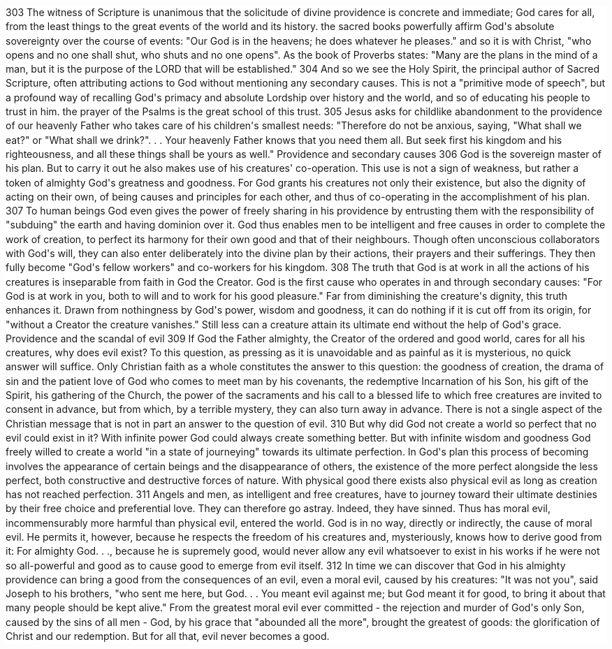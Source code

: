 303 The witness of Scripture is unanimous that the solicitude of divine providence is concrete and immediate; God cares for all, from the least things to the great events of the world and its history. the sacred books powerfully affirm God's absolute sovereignty over the course of events: "Our God is in the heavens; he does whatever he pleases." and so it is with Christ, "who opens and no one shall shut, who shuts and no one opens". As the book of Proverbs states: "Many are the plans in the mind of a man, but it is the purpose of the LORD that will be established."
304 And so we see the Holy Spirit, the principal author of Sacred Scripture, often attributing actions to God without mentioning any secondary causes. This is not a "primitive mode of speech", but a profound way of recalling God's primacy and absolute Lordship over history and the world, and so of educating his people to trust in him. the prayer of the Psalms is the great school of this trust.
305 Jesus asks for childlike abandonment to the providence of our heavenly Father who takes care of his children's smallest needs: "Therefore do not be anxious, saying, "What shall we eat?" or "What shall we drink?". . . Your heavenly Father knows that you need them all. But seek first his kingdom and his righteousness, and all these things shall be yours as well."
Providence and secondary causes
306 God is the sovereign master of his plan. But to carry it out he also makes use of his creatures' co-operation. This use is not a sign of weakness, but rather a token of almighty God's greatness and goodness. For God grants his creatures not only their existence, but also the dignity of acting on their own, of being causes and principles for each other, and thus of co-operating in the accomplishment of his plan.
307 To human beings God even gives the power of freely sharing in his providence by entrusting them with the responsibility of "subduing" the earth and having dominion over it. God thus enables men to be intelligent and free causes in order to complete the work of creation, to perfect its harmony for their own good and that of their neighbours. Though often unconscious collaborators with God's will, they can also enter deliberately into the divine plan by their actions, their prayers and their sufferings. They then fully become "God's fellow workers" and co-workers for his kingdom.
308 The truth that God is at work in all the actions of his creatures is inseparable from faith in God the Creator. God is the first cause who operates in and through secondary causes: "For God is at work in you, both to will and to work for his good pleasure." Far from diminishing the creature's dignity, this truth enhances it. Drawn from nothingness by God's power, wisdom and goodness, it can do nothing if it is cut off from its origin, for "without a Creator the creature vanishes." Still less can a creature attain its ultimate end without the help of God's grace.
Providence and the scandal of evil
309 If God the Father almighty, the Creator of the ordered and good world, cares for all his creatures, why does evil exist? To this question, as pressing as it is unavoidable and as painful as it is mysterious, no quick answer will suffice. Only Christian faith as a whole constitutes the answer to this question: the goodness of creation, the drama of sin and the patient love of God who comes to meet man by his covenants, the redemptive Incarnation of his Son, his gift of the Spirit, his gathering of the Church, the power of the sacraments and his call to a blessed life to which free creatures are invited to consent in advance, but from which, by a terrible mystery, they can also turn away in advance. There is not a single aspect of the Christian message that is not in part an answer to the question of evil.
310 But why did God not create a world so perfect that no evil could exist in it? With infinite power God could always create something better. But with infinite wisdom and goodness God freely willed to create a world "in a state of journeying" towards its ultimate perfection. In God's plan this process of becoming involves the appearance of certain beings and the disappearance of others, the existence of the more perfect alongside the less perfect, both constructive and destructive forces of nature. With physical good there exists also physical evil as long as creation has not reached perfection.
311 Angels and men, as intelligent and free creatures, have to journey toward their ultimate destinies by their free choice and preferential love. They can therefore go astray. Indeed, they have sinned. Thus has moral evil, incommensurably more harmful than physical evil, entered the world. God is in no way, directly or indirectly, the cause of moral evil. He permits it, however, because he respects the freedom of his creatures and, mysteriously, knows how to derive good from it:
For almighty God. . ., because he is supremely good, would never allow any evil whatsoever to exist in his works if he were not so all-powerful and good as to cause good to emerge from evil itself.
312 In time we can discover that God in his almighty providence can bring a good from the consequences of an evil, even a moral evil, caused by his creatures: "It was not you", said Joseph to his brothers, "who sent me here, but God. . . You meant evil against me; but God meant it for good, to bring it about that many people should be kept alive." From the greatest moral evil ever committed - the rejection and murder of God's only Son, caused by the sins of all men - God, by his grace that "abounded all the more", brought the greatest of goods: the glorification of Christ and our redemption. But for all that, evil never becomes a good.